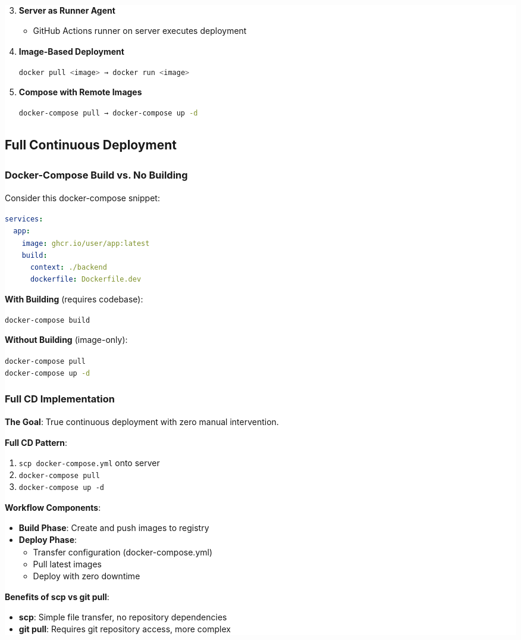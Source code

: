 3. **Server as Runner Agent**
   - GitHub Actions runner on server executes deployment

4. **Image-Based Deployment**
   ```bash
   docker pull <image> → docker run <image>
   ```

5. **Compose with Remote Images**
   ```bash
   docker-compose pull → docker-compose up -d
   ```

## Full Continuous Deployment

### Docker-Compose Build vs. No Building

Consider this docker-compose snippet:
```yaml
services:
  app:
    image: ghcr.io/user/app:latest
    build:
      context: ./backend
      dockerfile: Dockerfile.dev
```

**With Building** (requires codebase):
```bash
docker-compose build
```

**Without Building** (image-only):
```bash
docker-compose pull
docker-compose up -d
```

### Full CD Implementation

**The Goal**: True continuous deployment with zero manual intervention.

**Full CD Pattern**:
1. `scp docker-compose.yml` onto server
2. `docker-compose pull` 
3. `docker-compose up -d`

**Workflow Components**:
- **Build Phase**: Create and push images to registry
- **Deploy Phase**: 
  - Transfer configuration (docker-compose.yml)
  - Pull latest images
  - Deploy with zero downtime

**Benefits of scp vs git pull**:
- **scp**: Simple file transfer, no repository dependencies
- **git pull**: Requires git repository access, more complex
